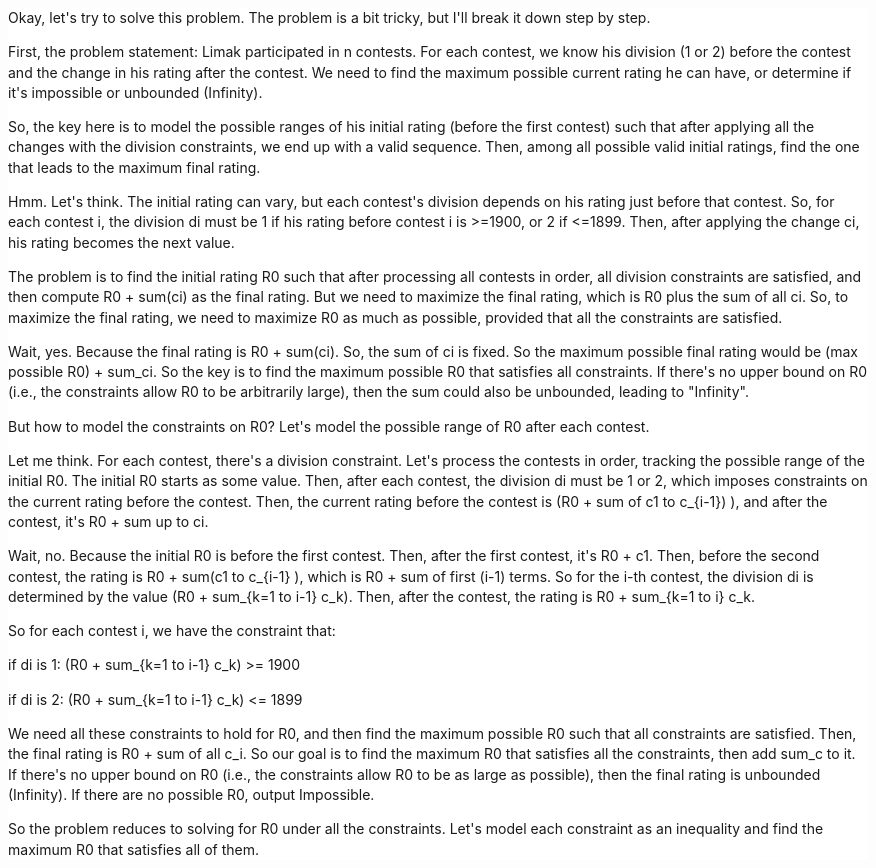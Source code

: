 <think>
Okay, let's try to solve this problem. The problem is a bit tricky, but I'll break it down step by step.

First, the problem statement: Limak participated in n contests. For each contest, we know his division (1 or 2) before the contest and the change in his rating after the contest. We need to find the maximum possible current rating he can have, or determine if it's impossible or unbounded (Infinity).

So, the key here is to model the possible ranges of his initial rating (before the first contest) such that after applying all the changes with the division constraints, we end up with a valid sequence. Then, among all possible valid initial ratings, find the one that leads to the maximum final rating.

Hmm. Let's think. The initial rating can vary, but each contest's division depends on his rating just before that contest. So, for each contest i, the division di must be 1 if his rating before contest i is >=1900, or 2 if <=1899. Then, after applying the change ci, his rating becomes the next value.

The problem is to find the initial rating R0 such that after processing all contests in order, all division constraints are satisfied, and then compute R0 + sum(ci) as the final rating. But we need to maximize the final rating, which is R0 plus the sum of all ci. So, to maximize the final rating, we need to maximize R0 as much as possible, provided that all the constraints are satisfied.

Wait, yes. Because the final rating is R0 + sum(ci). So, the sum of ci is fixed. So the maximum possible final rating would be (max possible R0) + sum_ci. So the key is to find the maximum possible R0 that satisfies all constraints. If there's no upper bound on R0 (i.e., the constraints allow R0 to be arbitrarily large), then the sum could also be unbounded, leading to "Infinity".

But how to model the constraints on R0? Let's model the possible range of R0 after each contest.

Let me think. For each contest, there's a division constraint. Let's process the contests in order, tracking the possible range of the initial R0. The initial R0 starts as some value. Then, after each contest, the division di must be 1 or 2, which imposes constraints on the current rating before the contest. Then, the current rating before the contest is (R0 + sum of c1 to c_{i-1}) ), and after the contest, it's R0 + sum up to ci.

Wait, no. Because the initial R0 is before the first contest. Then, after the first contest, it's R0 + c1. Then, before the second contest, the rating is R0 + sum(c1 to c_{i-1} ), which is R0 + sum of first (i-1) terms. So for the i-th contest, the division di is determined by the value (R0 + sum_{k=1 to i-1} c_k). Then, after the contest, the rating is R0 + sum_{k=1 to i} c_k.

So for each contest i, we have the constraint that:

if di is 1: (R0 + sum_{k=1 to i-1} c_k) >= 1900

if di is 2: (R0 + sum_{k=1 to i-1} c_k) <= 1899

We need all these constraints to hold for R0, and then find the maximum possible R0 such that all constraints are satisfied. Then, the final rating is R0 + sum of all c_i. So our goal is to find the maximum R0 that satisfies all the constraints, then add sum_c to it. If there's no upper bound on R0 (i.e., the constraints allow R0 to be as large as possible), then the final rating is unbounded (Infinity). If there are no possible R0, output Impossible.

So the problem reduces to solving for R0 under all the constraints. Let's model each constraint as an inequality and find the maximum R0 that satisfies all of them.
